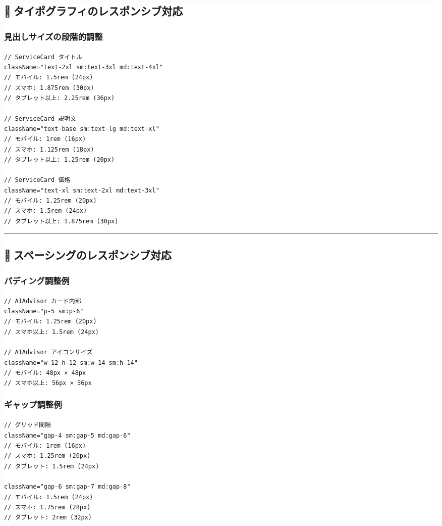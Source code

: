 
## 📐 タイポグラフィのレスポンシブ対応

### 見出しサイズの段階的調整

```tsx
// ServiceCard タイトル
className="text-2xl sm:text-3xl md:text-4xl"
// モバイル: 1.5rem (24px)
// スマホ: 1.875rem (30px)
// タブレット以上: 2.25rem (36px)

// ServiceCard 説明文
className="text-base sm:text-lg md:text-xl"
// モバイル: 1rem (16px)
// スマホ: 1.125rem (18px)
// タブレット以上: 1.25rem (20px)

// ServiceCard 価格
className="text-xl sm:text-2xl md:text-3xl"
// モバイル: 1.25rem (20px)
// スマホ: 1.5rem (24px)
// タブレット以上: 1.875rem (30px)
```

---

## 🎯 スペーシングのレスポンシブ対応

### パディング調整例

```tsx
// AIAdvisor カード内部
className="p-5 sm:p-6"
// モバイル: 1.25rem (20px)
// スマホ以上: 1.5rem (24px)

// AIAdvisor アイコンサイズ
className="w-12 h-12 sm:w-14 sm:h-14"
// モバイル: 48px × 48px
// スマホ以上: 56px × 56px
```

### ギャップ調整例

```tsx
// グリッド間隔
className="gap-4 sm:gap-5 md:gap-6"
// モバイル: 1rem (16px)
// スマホ: 1.25rem (20px)
// タブレット: 1.5rem (24px)

className="gap-6 sm:gap-7 md:gap-8"
// モバイル: 1.5rem (24px)
// スマホ: 1.75rem (28px)
// タブレット: 2rem (32px)
```

